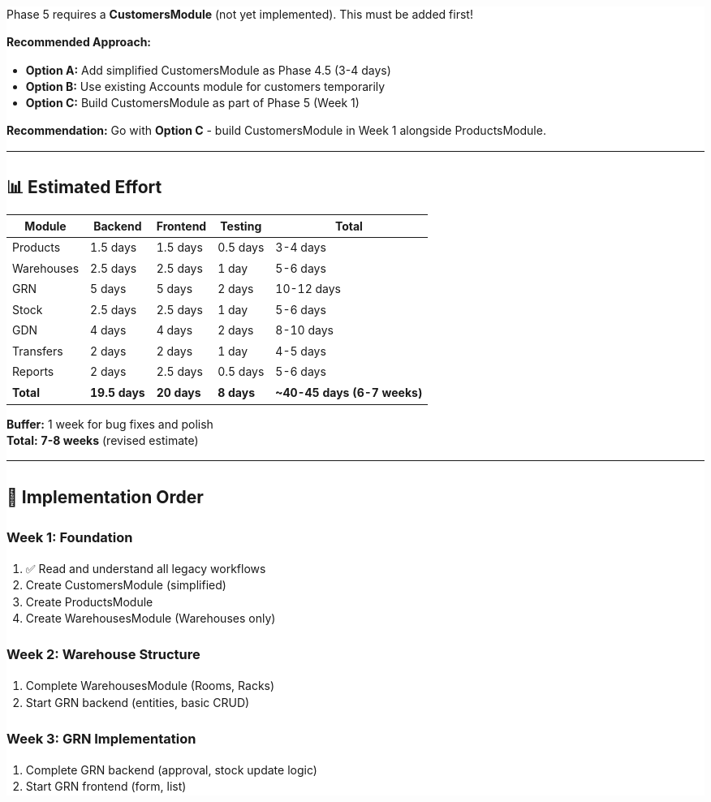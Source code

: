 Phase 5 requires a **CustomersModule** (not yet implemented). This must be added first!

**Recommended Approach:**
- **Option A:** Add simplified CustomersModule as Phase 4.5 (3-4 days)
- **Option B:** Use existing Accounts module for customers temporarily
- **Option C:** Build CustomersModule as part of Phase 5 (Week 1)

**Recommendation:** Go with **Option C** - build CustomersModule in Week 1 alongside ProductsModule.

---

## 📊 Estimated Effort

| Module | Backend | Frontend | Testing | Total |
|--------|---------|----------|---------|-------|
| Products | 1.5 days | 1.5 days | 0.5 days | 3-4 days |
| Warehouses | 2.5 days | 2.5 days | 1 day | 5-6 days |
| GRN | 5 days | 5 days | 2 days | 10-12 days |
| Stock | 2.5 days | 2.5 days | 1 day | 5-6 days |
| GDN | 4 days | 4 days | 2 days | 8-10 days |
| Transfers | 2 days | 2 days | 1 day | 4-5 days |
| Reports | 2 days | 2.5 days | 0.5 days | 5-6 days |
| **Total** | **19.5 days** | **20 days** | **8 days** | **~40-45 days (6-7 weeks)** |

**Buffer:** 1 week for bug fixes and polish  
**Total:** **7-8 weeks** (revised estimate)

---

## 🚀 Implementation Order

### Week 1: Foundation
1. ✅ Read and understand all legacy workflows
2. Create CustomersModule (simplified)
3. Create ProductsModule
4. Create WarehousesModule (Warehouses only)

### Week 2: Warehouse Structure
1. Complete WarehousesModule (Rooms, Racks)
2. Start GRN backend (entities, basic CRUD)

### Week 3: GRN Implementation
1. Complete GRN backend (approval, stock update logic)
2. Start GRN frontend (form, list)
